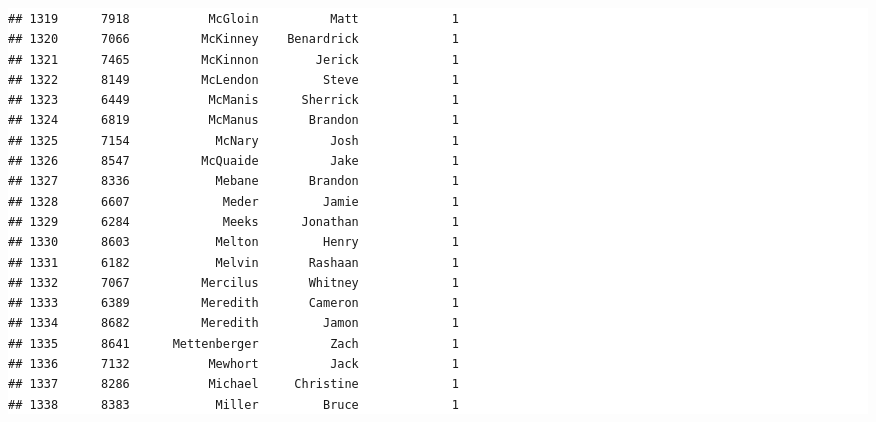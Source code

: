     ## 1319      7918           McGloin          Matt             1
    ## 1320      7066          McKinney    Benardrick             1
    ## 1321      7465          McKinnon        Jerick             1
    ## 1322      8149          McLendon         Steve             1
    ## 1323      6449           McManis      Sherrick             1
    ## 1324      6819           McManus       Brandon             1
    ## 1325      7154            McNary          Josh             1
    ## 1326      8547          McQuaide          Jake             1
    ## 1327      8336            Mebane       Brandon             1
    ## 1328      6607             Meder         Jamie             1
    ## 1329      6284             Meeks      Jonathan             1
    ## 1330      8603            Melton         Henry             1
    ## 1331      6182            Melvin       Rashaan             1
    ## 1332      7067          Mercilus       Whitney             1
    ## 1333      6389          Meredith       Cameron             1
    ## 1334      8682          Meredith         Jamon             1
    ## 1335      8641      Mettenberger          Zach             1
    ## 1336      7132           Mewhort          Jack             1
    ## 1337      8286           Michael     Christine             1
    ## 1338      8383            Miller         Bruce             1